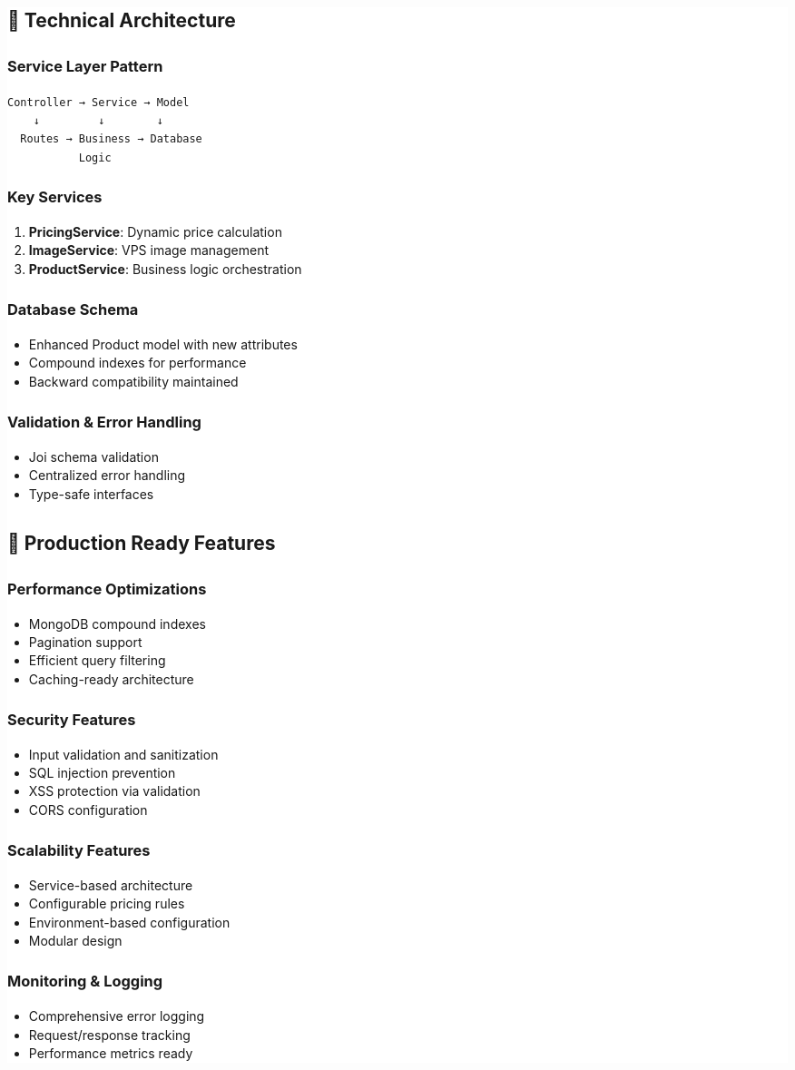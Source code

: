 ## 🔧 **Technical Architecture**

### **Service Layer Pattern**
```
Controller → Service → Model
    ↓         ↓        ↓
  Routes → Business → Database
           Logic
```

### **Key Services**
1. **PricingService**: Dynamic price calculation
2. **ImageService**: VPS image management
3. **ProductService**: Business logic orchestration

### **Database Schema**
- Enhanced Product model with new attributes
- Compound indexes for performance
- Backward compatibility maintained

### **Validation & Error Handling**
- Joi schema validation
- Centralized error handling
- Type-safe interfaces

## 🚀 **Production Ready Features**

### **Performance Optimizations**
- MongoDB compound indexes
- Pagination support
- Efficient query filtering
- Caching-ready architecture

### **Security Features**
- Input validation and sanitization
- SQL injection prevention
- XSS protection via validation
- CORS configuration

### **Scalability Features**
- Service-based architecture
- Configurable pricing rules
- Environment-based configuration
- Modular design

### **Monitoring & Logging**
- Comprehensive error logging
- Request/response tracking
- Performance metrics ready
